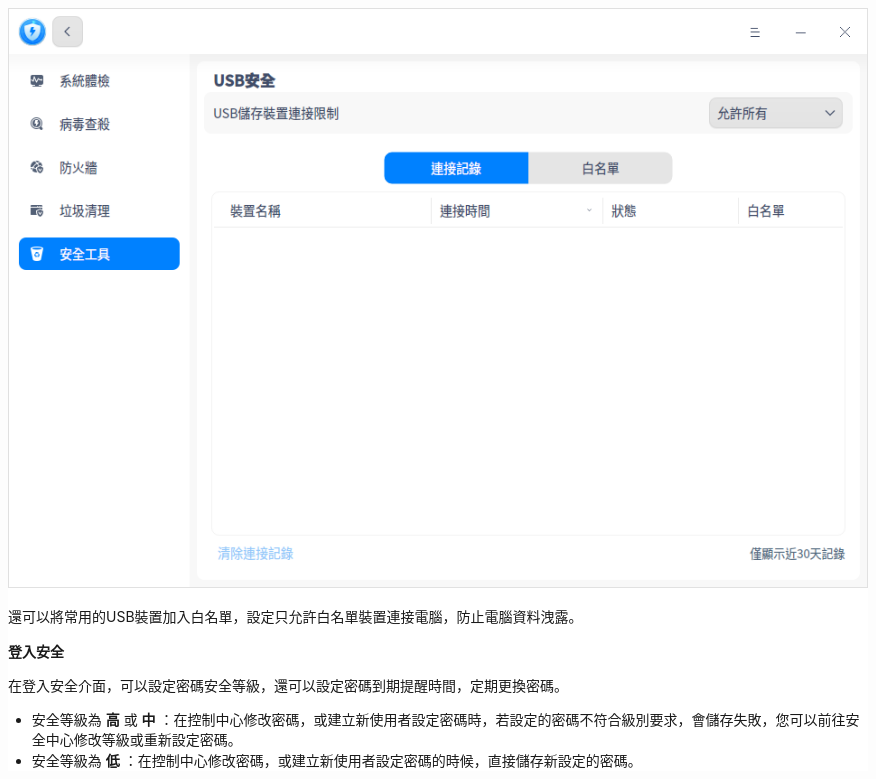 ![0|usb_conneting](fig/usbconnection.png)

還可以將常用的USB裝置加入白名單，設定只允許白名單裝置連接電腦，防止電腦資料洩露。



**登入安全**

在登入安全介面，可以設定密碼安全等級，還可以設定密碼到期提醒時間，定期更換密碼。

- 安全等級為 **高** 或 **中** ：在控制中心修改密碼，或建立新使用者設定密碼時，若設定的密碼不符合級別要求，會儲存失敗，您可以前往安全中心修改等級或重新設定密碼。
- 安全等級為 **低** ：在控制中心修改密碼，或建立新使用者設定密碼的時候，直接儲存新設定的密碼。
